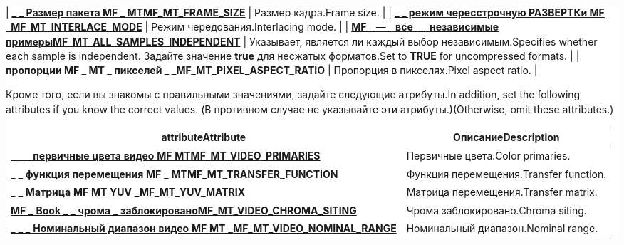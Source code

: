 | [<span data-ttu-id="88cf4-122">**\_ \_ Размер пакета MF \_ MT**</span><span class="sxs-lookup"><span data-stu-id="88cf4-122">**MF\_MT\_FRAME\_SIZE**</span></span>](mf-mt-frame-size-attribute.md)                            | <span data-ttu-id="88cf4-123">Размер кадра.</span><span class="sxs-lookup"><span data-stu-id="88cf4-123">Frame size.</span></span>                                                                                                                                                                                                                         |
| [<span data-ttu-id="88cf4-124">**\_ \_ режим чересстрочную РАЗВЕРТКи MF \_**</span><span class="sxs-lookup"><span data-stu-id="88cf4-124">**MF\_MT\_INTERLACE\_MODE**</span></span>](mf-mt-interlace-mode-attribute.md)                    | <span data-ttu-id="88cf4-125">Режим чередования.</span><span class="sxs-lookup"><span data-stu-id="88cf4-125">Interlacing mode.</span></span>                                                                                                                                                                                                                   |
| [<span data-ttu-id="88cf4-126">**MF \_ — \_ все \_ \_ независимые примеры**</span><span class="sxs-lookup"><span data-stu-id="88cf4-126">**MF\_MT\_ALL\_SAMPLES\_INDEPENDENT**</span></span>](mf-mt-all-samples-independent-attribute.md) | <span data-ttu-id="88cf4-127">Указывает, является ли каждый выбор независимым.</span><span class="sxs-lookup"><span data-stu-id="88cf4-127">Specifies whether each sample is independent.</span></span> <span data-ttu-id="88cf4-128">Задайте значение **true** для несжатых форматов.</span><span class="sxs-lookup"><span data-stu-id="88cf4-128">Set to **TRUE** for uncompressed formats.</span></span>                                                                                                                                             |
| [<span data-ttu-id="88cf4-129">**пропорции MF \_ MT \_ пикселей \_ \_**</span><span class="sxs-lookup"><span data-stu-id="88cf4-129">**MF\_MT\_PIXEL\_ASPECT\_RATIO**</span></span>](mf-mt-pixel-aspect-ratio-attribute.md)           | <span data-ttu-id="88cf4-130">Пропорция в пикселях.</span><span class="sxs-lookup"><span data-stu-id="88cf4-130">Pixel aspect ratio.</span></span>                                                                                                                                                                                                                 |



 

<span data-ttu-id="88cf4-131">Кроме того, если вы знакомы с правильными значениями, задайте следующие атрибуты.</span><span class="sxs-lookup"><span data-stu-id="88cf4-131">In addition, set the following attributes if you know the correct values.</span></span> <span data-ttu-id="88cf4-132">(В противном случае не указывайте эти атрибуты.)</span><span class="sxs-lookup"><span data-stu-id="88cf4-132">(Otherwise, omit these attributes.)</span></span>



| <span data-ttu-id="88cf4-133">attribute</span><span class="sxs-lookup"><span data-stu-id="88cf4-133">Attribute</span></span>                                                                    | <span data-ttu-id="88cf4-134">Описание</span><span class="sxs-lookup"><span data-stu-id="88cf4-134">Description</span></span>        |
|------------------------------------------------------------------------------|--------------------|
| [<span data-ttu-id="88cf4-135">**\_ \_ \_ первичные цвета видео MF MT**</span><span class="sxs-lookup"><span data-stu-id="88cf4-135">**MF\_MT\_VIDEO\_PRIMARIES**</span></span>](mf-mt-video-primaries-attribute.md)          | <span data-ttu-id="88cf4-136">Первичные цвета.</span><span class="sxs-lookup"><span data-stu-id="88cf4-136">Color primaries.</span></span>   |
| [<span data-ttu-id="88cf4-137">**\_ \_ функция перемещения MF \_ MT**</span><span class="sxs-lookup"><span data-stu-id="88cf4-137">**MF\_MT\_TRANSFER\_FUNCTION**</span></span>](mf-mt-transfer-function-attribute.md)      | <span data-ttu-id="88cf4-138">Функция перемещения.</span><span class="sxs-lookup"><span data-stu-id="88cf4-138">Transfer function.</span></span> |
| [<span data-ttu-id="88cf4-139">**\_ \_ Матрица MF MT YUV \_**</span><span class="sxs-lookup"><span data-stu-id="88cf4-139">**MF\_MT\_YUV\_MATRIX**</span></span>](mf-mt-yuv-matrix-attribute.md)                    | <span data-ttu-id="88cf4-140">Матрица перемещения.</span><span class="sxs-lookup"><span data-stu-id="88cf4-140">Transfer matrix.</span></span>   |
| [<span data-ttu-id="88cf4-141">**MF \_ Book \_ \_ чрома \_ заблокировано**</span><span class="sxs-lookup"><span data-stu-id="88cf4-141">**MF\_MT\_VIDEO\_CHROMA\_SITING**</span></span>](mf-mt-video-chroma-siting-attribute.md) | <span data-ttu-id="88cf4-142">Чрома заблокировано.</span><span class="sxs-lookup"><span data-stu-id="88cf4-142">Chroma siting.</span></span>     |
| [<span data-ttu-id="88cf4-143">**\_ \_ \_ Номинальный диапазон видео MF MT \_**</span><span class="sxs-lookup"><span data-stu-id="88cf4-143">**MF\_MT\_VIDEO\_NOMINAL\_RANGE**</span></span>](mf-mt-video-nominal-range-attribute.md) | <span data-ttu-id="88cf4-144">Номинальный диапазон.</span><span class="sxs-lookup"><span data-stu-id="88cf4-144">Nominal range.</span></span>     |



 
